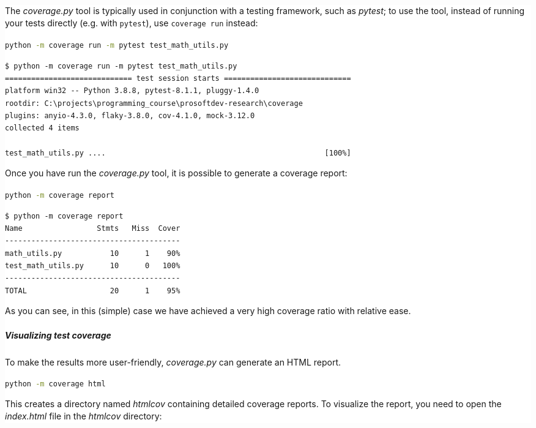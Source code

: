 
The *coverage.py* tool is typically used in conjunction with a testing framework, such as *pytest*; to use the tool,
instead of running your tests directly (e.g. with `pytest`), use `coverage run` instead:

```bash
python -m coverage run -m pytest test_math_utils.py
```

```output
$ python -m coverage run -m pytest test_math_utils.py
============================= test session starts =============================
platform win32 -- Python 3.8.8, pytest-8.1.1, pluggy-1.4.0
rootdir: C:\projects\programming_course\prosoftdev-research\coverage
plugins: anyio-4.3.0, flaky-3.8.0, cov-4.1.0, mock-3.12.0
collected 4 items

test_math_utils.py ....                                                  [100%]

```

Once you have run the *coverage.py* tool, it is possible to generate a coverage report:

```bash
python -m coverage report
```

```output
$ python -m coverage report
Name                 Stmts   Miss  Cover
----------------------------------------
math_utils.py           10      1    90%
test_math_utils.py      10      0   100%
----------------------------------------
TOTAL                   20      1    95%

```

As you can see, in this (simple) case we have achieved a very high coverage ratio with relative ease.

##### Visualizing test coverage

To make the results more user-friendly, *coverage.py* can generate an HTML report.

```bash
python -m coverage html
```

This creates a directory named *htmlcov* containing detailed coverage reports. To visualize the report, you
need to open the *index.html* file in the *htmlcov* directory:
